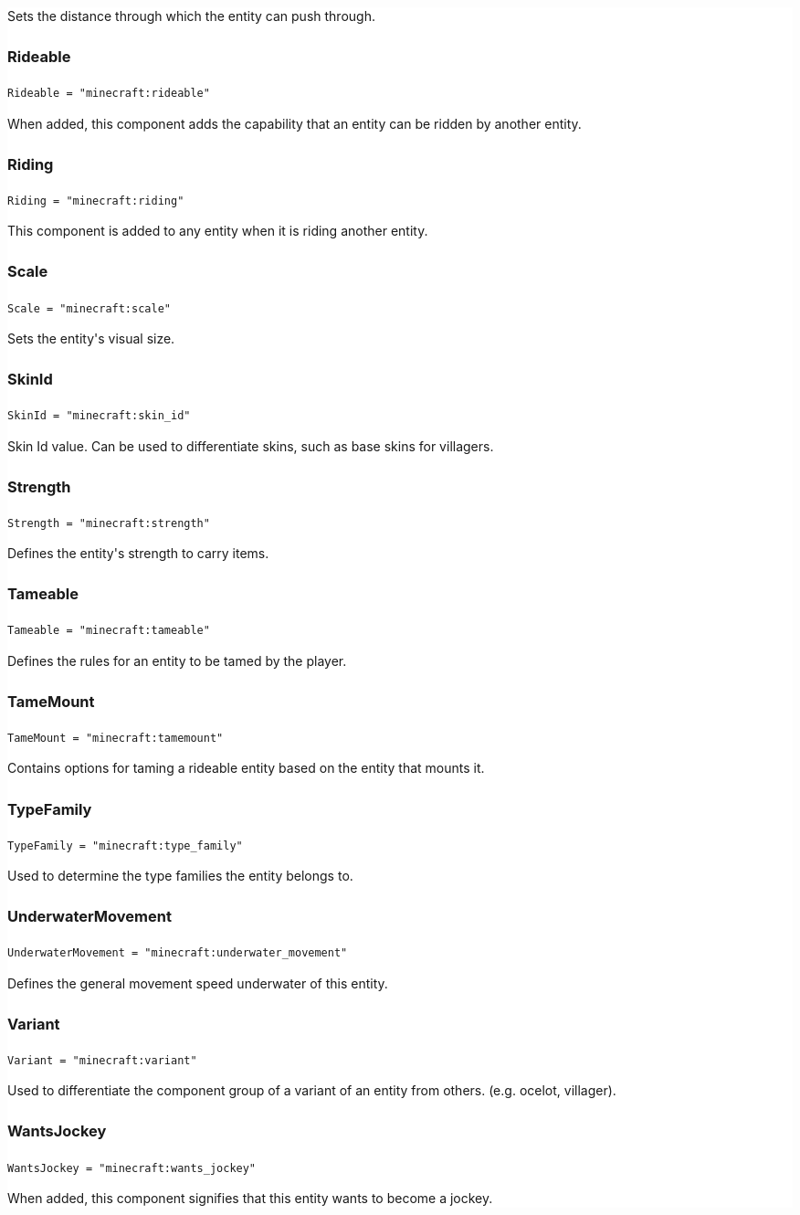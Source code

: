 Sets the distance through which the entity can push through.
### **Rideable**
`Rideable = "minecraft:rideable"`

When added, this component adds the capability that an entity can be ridden by another entity.
### **Riding**
`Riding = "minecraft:riding"`

This component is added to any entity when it is riding another entity.
### **Scale**
`Scale = "minecraft:scale"`

Sets the entity's visual size.
### **SkinId**
`SkinId = "minecraft:skin_id"`

Skin Id value. Can be used to differentiate skins, such as base skins for villagers.
### **Strength**
`Strength = "minecraft:strength"`

Defines the entity's strength to carry items.
### **Tameable**
`Tameable = "minecraft:tameable"`

Defines the rules for an entity to be tamed by the player.
### **TameMount**
`TameMount = "minecraft:tamemount"`

Contains options for taming a rideable entity based on the entity that mounts it.
### **TypeFamily**
`TypeFamily = "minecraft:type_family"`

Used to determine the type families the entity belongs to.
### **UnderwaterMovement**
`UnderwaterMovement = "minecraft:underwater_movement"`

Defines the general movement speed underwater of this entity.
### **Variant**
`Variant = "minecraft:variant"`

Used to differentiate the component group of a variant of an entity from others. (e.g. ocelot, villager).
### **WantsJockey**
`WantsJockey = "minecraft:wants_jockey"`

When added, this component signifies that this entity wants to become a jockey.

